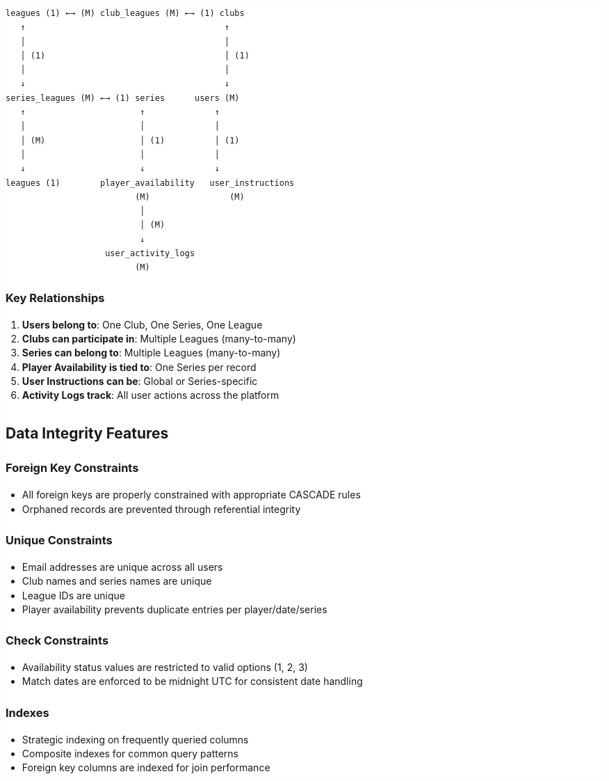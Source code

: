 ```
leagues (1) ←→ (M) club_leagues (M) ←→ (1) clubs
   ↑                                        ↑
   │                                        │
   │ (1)                                    │ (1)
   │                                        │
   ↓                                        ↓
series_leagues (M) ←→ (1) series      users (M)
   ↑                       ↑              ↑
   │                       │              │
   │ (M)                   │ (1)          │ (1)
   │                       │              │
   ↓                       ↓              ↓
leagues (1)        player_availability   user_instructions
                          (M)                (M)
                           │
                           │ (M)
                           ↓
                    user_activity_logs
                          (M)
```

### Key Relationships

1. **Users belong to**: One Club, One Series, One League
2. **Clubs can participate in**: Multiple Leagues (many-to-many)
3. **Series can belong to**: Multiple Leagues (many-to-many)
4. **Player Availability is tied to**: One Series per record
5. **User Instructions can be**: Global or Series-specific
6. **Activity Logs track**: All user actions across the platform

## Data Integrity Features

### Foreign Key Constraints
- All foreign keys are properly constrained with appropriate CASCADE rules
- Orphaned records are prevented through referential integrity

### Unique Constraints
- Email addresses are unique across all users
- Club names and series names are unique
- League IDs are unique
- Player availability prevents duplicate entries per player/date/series

### Check Constraints
- Availability status values are restricted to valid options (1, 2, 3)
- Match dates are enforced to be midnight UTC for consistent date handling

### Indexes
- Strategic indexing on frequently queried columns
- Composite indexes for common query patterns
- Foreign key columns are indexed for join performance
